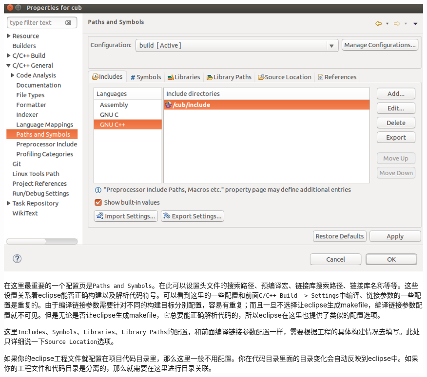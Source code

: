 ![paths and symbols](./pics/path-symbol.png)

在这里最重要的一个配置页是`Paths and Symbols`。在此可以设置头文件的搜索路径、预编译宏、链接库搜索路径、链接库名称等等。这些设置关系着eclipse能否正确构建以及解析代码符号。可以看到这里的一些配置和前面`C/C++ Build -> Settings`中编译、链接参数的一些配置是重复的。由于编译链接参数需要针对不同的构建目标分别配置，容易有重复；而且一旦不选择让eclipse生成makefile，编译链接参数配置就不可见。但是无论是否让eclipse生成makefile，它总要能正确解析代码的，所以eclipse在这里也提供了类似的配置选项。

这里`Includes`、`Symbols`、`Libraries`、`Library Paths`的配置，和前面编译链接参数配置一样，需要根据工程的具体构建情况去填写。此处只详细说一下`Source Location`选项。

如果你的eclipse工程文件就配置在项目代码目录里，那么这里一般不用配置。你在代码目录里面的目录变化会自动反映到eclipse中。如果你的工程文件和代码目录是分离的，那么就需要在这里进行目录关联。
